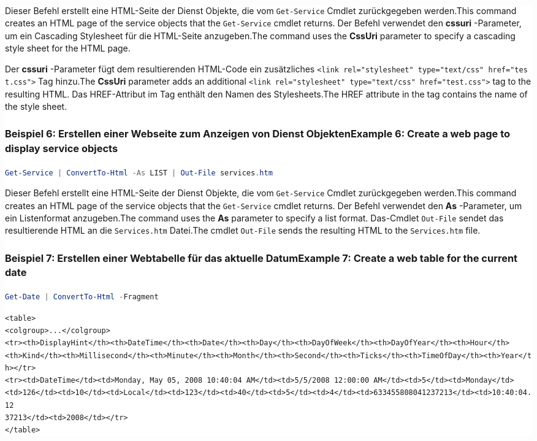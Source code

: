 <span data-ttu-id="1b462-139">Dieser Befehl erstellt eine HTML-Seite der Dienst Objekte, die vom `Get-Service` Cmdlet zurückgegeben werden.</span><span class="sxs-lookup"><span data-stu-id="1b462-139">This command creates an HTML page of the service objects that the `Get-Service` cmdlet returns.</span></span> <span data-ttu-id="1b462-140">Der Befehl verwendet den **cssuri** -Parameter, um ein Cascading Stylesheet für die HTML-Seite anzugeben.</span><span class="sxs-lookup"><span data-stu-id="1b462-140">The command uses the **CssUri** parameter to specify a cascading style sheet for the HTML page.</span></span>

<span data-ttu-id="1b462-141">Der **cssuri** -Parameter fügt dem resultierenden HTML-Code ein zusätzliches `<link rel="stylesheet" type="text/css" href="test.css">` Tag hinzu.</span><span class="sxs-lookup"><span data-stu-id="1b462-141">The **CssUri** parameter adds an additional `<link rel="stylesheet" type="text/css" href="test.css">` tag to the resulting HTML.</span></span> <span data-ttu-id="1b462-142">Das HREF-Attribut im Tag enthält den Namen des Stylesheets.</span><span class="sxs-lookup"><span data-stu-id="1b462-142">The HREF attribute in the tag contains the name of the style sheet.</span></span>

### <span data-ttu-id="1b462-143">Beispiel 6: Erstellen einer Webseite zum Anzeigen von Dienst Objekten</span><span class="sxs-lookup"><span data-stu-id="1b462-143">Example 6: Create a web page to display service objects</span></span>

```powershell
Get-Service | ConvertTo-Html -As LIST | Out-File services.htm
```

<span data-ttu-id="1b462-144">Dieser Befehl erstellt eine HTML-Seite der Dienst Objekte, die vom `Get-Service` Cmdlet zurückgegeben werden.</span><span class="sxs-lookup"><span data-stu-id="1b462-144">This command creates an HTML page of the service objects that the `Get-Service` cmdlet returns.</span></span> <span data-ttu-id="1b462-145">Der Befehl verwendet den **As** -Parameter, um ein Listenformat anzugeben.</span><span class="sxs-lookup"><span data-stu-id="1b462-145">The command uses the **As** parameter to specify a list format.</span></span> <span data-ttu-id="1b462-146">Das-Cmdlet `Out-File` sendet das resultierende HTML an die `Services.htm` Datei.</span><span class="sxs-lookup"><span data-stu-id="1b462-146">The cmdlet `Out-File` sends the resulting HTML to the `Services.htm` file.</span></span>

### <span data-ttu-id="1b462-147">Beispiel 7: Erstellen einer Webtabelle für das aktuelle Datum</span><span class="sxs-lookup"><span data-stu-id="1b462-147">Example 7: Create a web table for the current date</span></span>

```powershell
Get-Date | ConvertTo-Html -Fragment
```

```Output
<table>
<colgroup>...</colgroup>
<tr><th>DisplayHint</th><th>DateTime</th><th>Date</th><th>Day</th><th>DayOfWeek</th><th>DayOfYear</th><th>Hour</th>
<th>Kind</th><th>Millisecond</th><th>Minute</th><th>Month</th><th>Second</th><th>Ticks</th><th>TimeOfDay</th><th>Year</th></tr>
<tr><td>DateTime</td><td>Monday, May 05, 2008 10:40:04 AM</td><td>5/5/2008 12:00:00 AM</td><td>5</td><td>Monday</td>
<td>126</td><td>10</td><td>Local</td><td>123</td><td>40</td><td>5</td><td>4</td><td>633455808041237213</td><td>10:40:04.12
37213</td><td>2008</td></tr>
</table>
```
